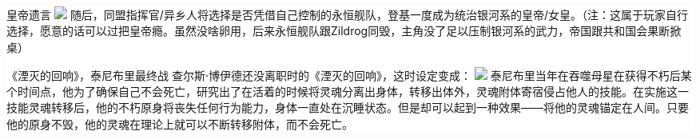 皇帝遗言
<img src="https://pic3.zhimg.com/v2-8fb50d25ba1bed578bf85403c09681f8_1440w.jpg" referrerpolicy="no-referrer">
随后，同盟指挥官/异乡人将选择是否凭借自己控制的永恒舰队，登基一度成为统治银河系的皇帝/女皇。（注：这属于玩家自行选择，愿意的话可以过把皇帝瘾。虽然没啥卵用，后来永恒舰队跟Zildrog同毁，主角没了足以压制银河系的武力，帝国跟共和国会果断掀桌）

《湮灭的回响》，泰尼布里最终战
查尔斯·博伊德还没离职时的《湮灭的回响》，这时设定变成：
<img src="https://pica.zhimg.com/v2-60f58cd82b3867efa8529b54de465ee4_1440w.jpg" referrerpolicy="no-referrer">
泰尼布里当年在吞噬母星在获得不朽后某个时间点，他为了确保自己不会死亡，研究出了在活着的时候将灵魂分离出身体，转移出体外，灵魂附体寄宿侵占他人的技能。在实施这一技能灵魂转移后，他的不朽原身将丧失任何行为能力，身体一直处在沉睡状态。但是却可以起到一种效果——将他的灵魂锚定在人间。只要他的原身不毁，他的灵魂在理论上就可以不断转移附体，而不会死亡。
